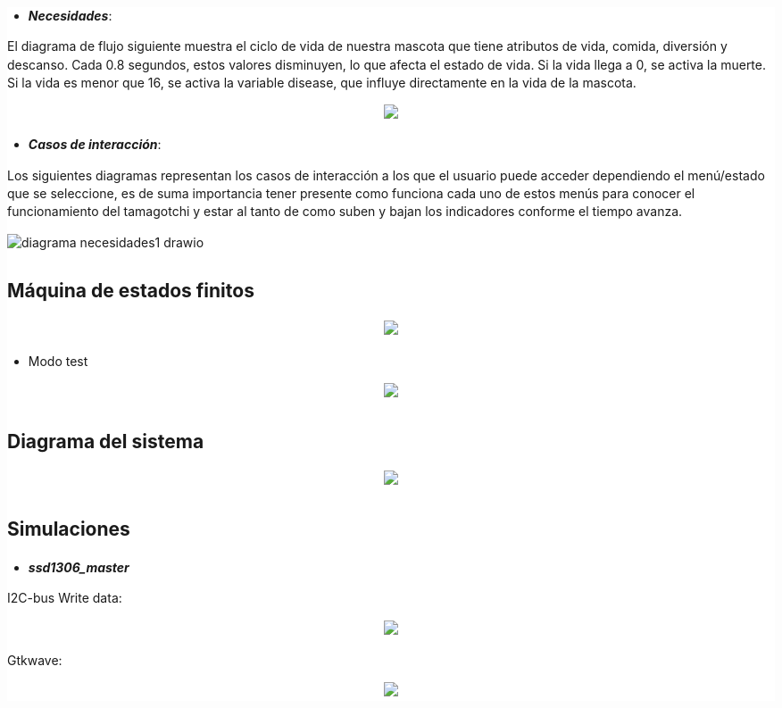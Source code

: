 - **_Necesidades_**:

El diagrama de flujo siguiente muestra el ciclo de vida de nuestra mascota que tiene atributos de vida, comida, diversión y descanso. Cada 0.8 segundos, estos valores disminuyen, lo que afecta el estado de vida. Si la vida llega a 0, se activa la muerte. Si la vida es menor que 16, se activa la variable disease, que influye directamente en la vida de la mascota.


  <p align="center">
    <img src=https://github.com/user-attachments/assets/2aaac5ae-2807-4d9c-bbcc-0b18ad60a5a6>
  </p>

- **_Casos de interacción_**:

Los siguientes diagramas representan los casos de interacción a los que el usuario puede acceder dependiendo el menú/estado que se seleccione, es de suma importancia tener presente como funciona cada uno de estos menús para conocer el funcionamiento del tamagotchi y estar al tanto de como suben y bajan los indicadores conforme el tiempo avanza.

![diagrama necesidades1 drawio](https://github.com/user-attachments/assets/6b863574-c685-40da-a53f-f07a1133f6a3)


## Máquina de estados finitos

<p align="center">
  <img src=https://github.com/user-attachments/assets/3f63bbfb-6ce2-4bee-94b3-160a88e32143>
</p>

- Modo test

<p align="center">
  <img src=https://github.com/user-attachments/assets/2051398f-ba6d-4f86-a562-6030697d5557>
</p>

## Diagrama del sistema

<p align="center">
    <img src=https://github.com/user-attachments/assets/cc9e54d6-5540-4a3a-ab70-5e8e26670b56>
</p>

## Simulaciones

- **_ssd1306_master_**

I2C-bus Write data:

<p align="center">
  <img src=https://github.com/user-attachments/assets/e21a4aa7-6525-4379-8b15-c063cef69f97>
</p>

Gtkwave:

<p align="center">
  <img src=https://github.com/user-attachments/assets/665b2729-0e32-46bf-84dd-f93b46437e35>
</p>
